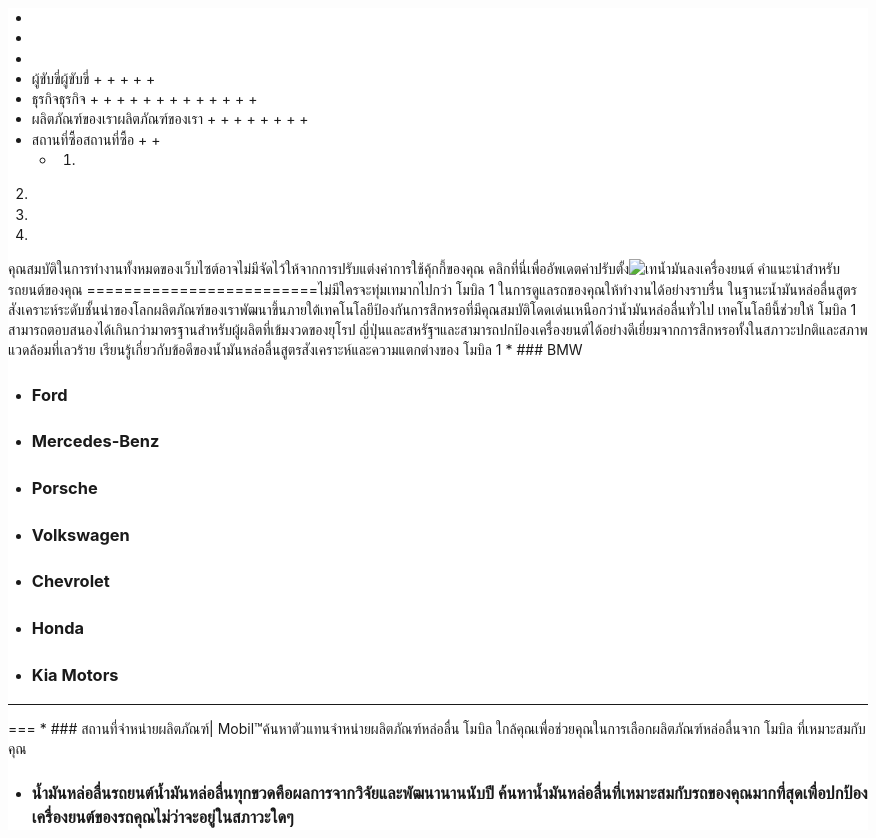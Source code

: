 
 
* 
* 
* 
* ผู้ขับขี่ผู้ขับขี่
	+ 
	+
	+ 
	+
	+
* ธุรกิจธุรกิจ
	+ 
	+ 
	+ 
	+
	+ 
	+ 
	+ 
	+
	+ 
	+ 
	+
	+ 
	+
* ผลิตภัณฑ์ของเราผลิตภัณฑ์ของเรา
	+ 
	+ 
	+
	+ 
	+ 
	+
	+ 
	+
* สถานที่ซื้อสถานที่ซื้อ
	+
	+
	+ 1. 
2. 
3. 
4. 
คุณสมบัติในการทำงานทั้งหมดของเว็บไซต์อาจไม่มีจัดไว้ให้จากการปรับแต่งค่าการใช้คุ้กกี้ของคุณ คลิกที่นี่เพื่ออัพเดตค่าปรับตั้ง![เทน้ำมันลงเครื่องยนต์]() 
คำแนะนำสำหรับรถยนต์ของคุณ
=========================ไม่มีใครจะทุ่มเทมากไปกว่า โมบิล 1 ในการดูแลรถของคุณให้ทำงานได้อย่างราบรื่น ในฐานะน้ำมันหล่อลื่นสูตรสังเคราะห์ระดับชั้นนำของโลกผลิตภัณฑ์ของเราพัฒนาขึ้นภายใต้เทคโนโลยีป้องกันการสึกหรอที่มีคุณสมบัติโดดเด่นเหนือกว่าน้ำมันหล่อลื่นทั่วไป เทคโนโลยีนี้ช่วยให้ โมบิล 1 สามารถตอบสนองได้เกินกว่ามาตรฐานสำหรับผู้ผลิตที่เข้มงวดของยุโรป ญี่ปุ่นและสหรัฐฯและสามารถปกป้องเครื่องยนต์ได้อย่างดีเยี่ยมจากการสึกหรอทั้งในสภาวะปกติและสภาพแวดล้อมที่เลวร้าย เรียนรู้เกี่ยวกับข้อดีของน้ำมันหล่อลื่นสูตรสังเคราะห์และความแตกต่างของ โมบิล 1 * ### BMW
* ### Ford
* ### Mercedes-Benz
* ### Porsche
* ### Volkswagen
* ### Chevrolet
* ### Honda
* ### Kia Motors
---
=== * ### สถานที่จำหน่ายผลิตภัณฑ์| Mobil™ค้นหาตัวแทนจำหน่ายผลิตภัณฑ์หล่อลื่น โมบิล ใกล้คุณเพื่อช่วยคุณในการเลือกผลิตภัณฑ์หล่อลื่นจาก โมบิล ที่เหมาะสมกับคุณ
* ### น้ำมันหล่อลื่นรถยนต์น้ำมันหล่อลื่นทุกขวดคือผลการจากวิจัยและพัฒนานานนับปี ค้นหาน้ำมันหล่อลื่นที่เหมาะสมกับรถของคุณมากที่สุดเพื่อปกป้องเครื่องยนต์ของรถคุณไม่ว่าจะอยู่ในสภาวะใดๆ